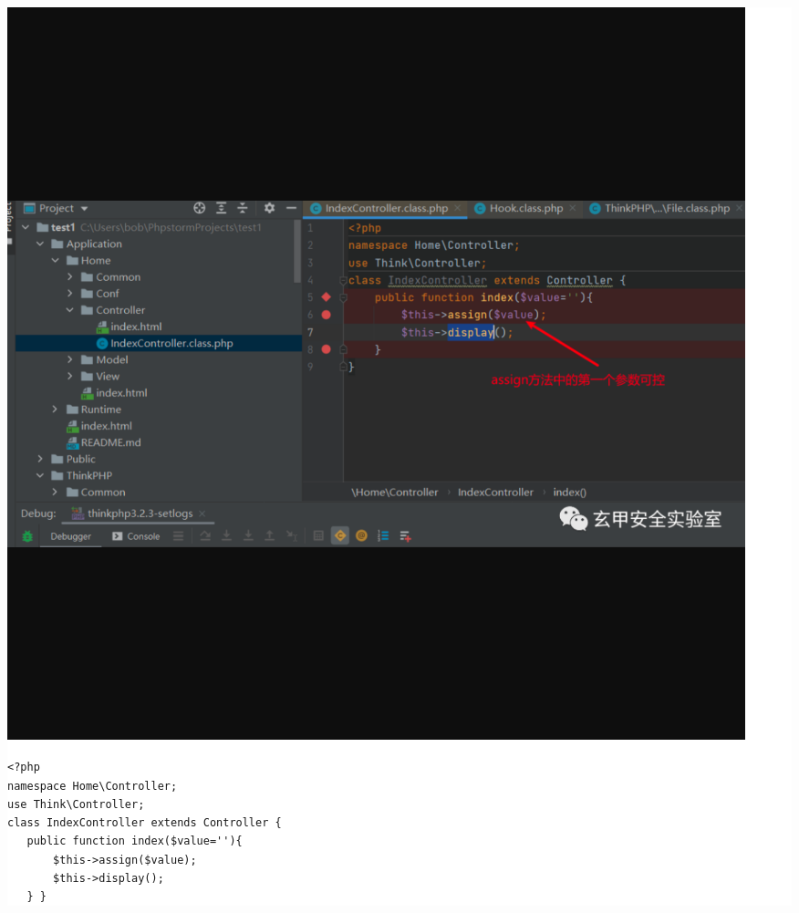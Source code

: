 ![image-20210712114239971](resource/ThinkPHP3.2.xRCE漏洞/image-20210712114239971.png)

```
<?php
namespace Home\Controller;
use Think\Controller;
class IndexController extends Controller {
   public function index($value=''){
       $this->assign($value);
       $this->display();
   } }
```
